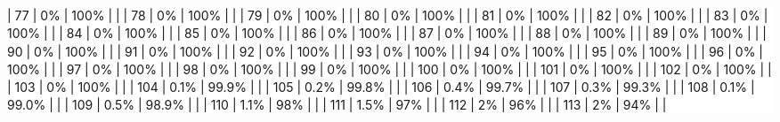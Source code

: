 | 77 | 0% | 100% |  |
| 78 | 0% | 100% |  |
| 79 | 0% | 100% |  |
| 80 | 0% | 100% |  |
| 81 | 0% | 100% |  |
| 82 | 0% | 100% |  |
| 83 | 0% | 100% |  |
| 84 | 0% | 100% |  |
| 85 | 0% | 100% |  |
| 86 | 0% | 100% |  |
| 87 | 0% | 100% |  |
| 88 | 0% | 100% |  |
| 89 | 0% | 100% |  |
| 90 | 0% | 100% |  |
| 91 | 0% | 100% |  |
| 92 | 0% | 100% |  |
| 93 | 0% | 100% |  |
| 94 | 0% | 100% |  |
| 95 | 0% | 100% |  |
| 96 | 0% | 100% |  |
| 97 | 0% | 100% |  |
| 98 | 0% | 100% |  |
| 99 | 0% | 100% |  |
| 100 | 0% | 100% |  |
| 101 | 0% | 100% |  |
| 102 | 0% | 100% |  |
| 103 | 0% | 100% |  |
| 104 | 0.1% | 99.9% |  |
| 105 | 0.2% | 99.8% |  |
| 106 | 0.4% | 99.7% |  |
| 107 | 0.3% | 99.3% |  |
| 108 | 0.1% | 99.0% |  |
| 109 | 0.5% | 98.9% |  |
| 110 | 1.1% | 98% |  |
| 111 | 1.5% | 97% |  |
| 112 | 2% | 96% |  |
| 113 | 2% | 94% |  |